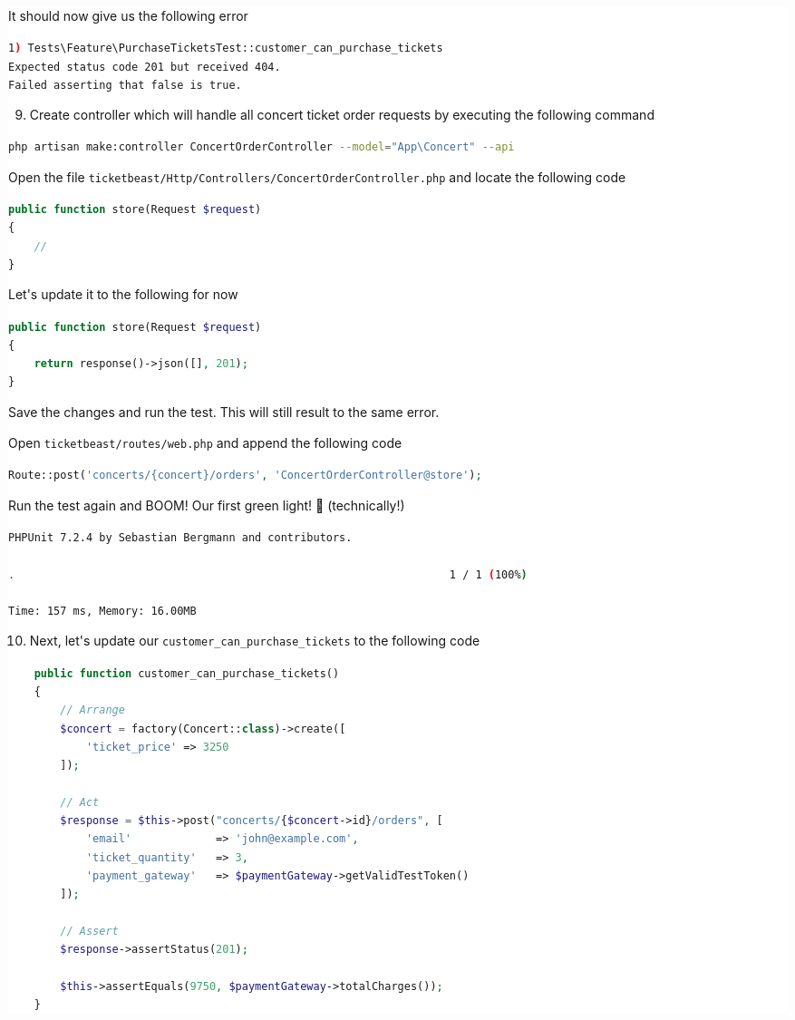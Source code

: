 It should now give us the following error
```sh
1) Tests\Feature\PurchaseTicketsTest::customer_can_purchase_tickets
Expected status code 201 but received 404.
Failed asserting that false is true.
```

9. Create controller which will handle all concert ticket order requests by executing the following command
```sh
php artisan make:controller ConcertOrderController --model="App\Concert" --api
```

Open the file `ticketbeast/Http/Controllers/ConcertOrderController.php` and locate the following code
```php
public function store(Request $request)
{
    //
}
```

Let's update it to the following for now
```php
public function store(Request $request)
{
    return response()->json([], 201);
}
```

Save the changes and run the test. This will still result to the same error.

Open `ticketbeast/routes/web.php` and append the following code
```php
Route::post('concerts/{concert}/orders', 'ConcertOrderController@store');
```

Run the test again and BOOM! Our first green light! :muscle: (technically!)
```sh
PHPUnit 7.2.4 by Sebastian Bergmann and contributors.

.                                                                   1 / 1 (100%)

Time: 157 ms, Memory: 16.00MB
```

10. Next, let's update our `customer_can_purchase_tickets` to the following code
```php
	public function customer_can_purchase_tickets()
    {
        // Arrange
        $concert = factory(Concert::class)->create([
        	'ticket_price' => 3250
        ]);

        // Act
        $response = $this->post("concerts/{$concert->id}/orders", [
        	'email' 			=> 'john@example.com',
            'ticket_quantity' 	=> 3,
            'payment_gateway' 	=> $paymentGateway->getValidTestToken()
        ]);

        // Assert
        $response->assertStatus(201);

        $this->assertEquals(9750, $paymentGateway->totalCharges());
    }
```
